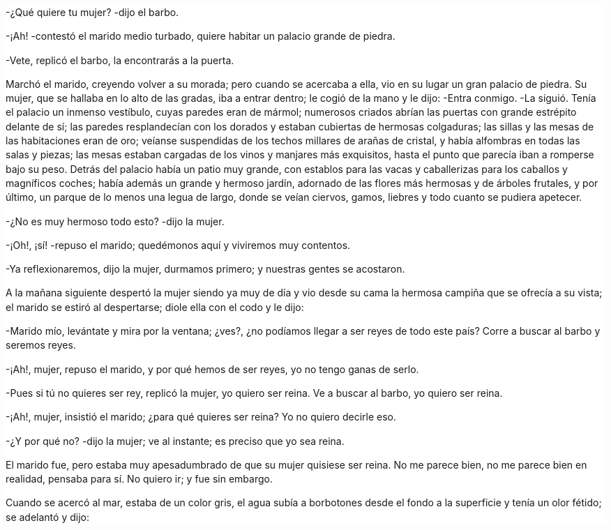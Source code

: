 
-¿Qué quiere tu mujer? -dijo el barbo.

-¡Ah! -contestó el marido medio turbado, quiere habitar un palacio
grande de piedra.

-Vete, replicó el barbo, la encontrarás a la puerta.

Marchó el marido, creyendo volver a su morada; pero cuando se acercaba a
ella, vio en su lugar un gran palacio de piedra. Su mujer, que se
hallaba en lo alto de las gradas, iba a entrar dentro; le cogió de la
mano y le dijo: -Entra conmigo. -La siguió. Tenía el palacio un inmenso
vestíbulo, cuyas paredes eran de mármol; numerosos criados abrían las
puertas con grande estrépito delante de sí; las paredes resplandecían
con los dorados y estaban cubiertas de hermosas colgaduras; las sillas y
las mesas de las habitaciones eran de oro; veíanse suspendidas de los
techos millares de arañas de cristal, y había alfombras en todas las
salas y piezas; las mesas estaban cargadas de los vinos y manjares más
exquisitos, hasta el punto que parecía iban a romperse bajo su peso.
Detrás del palacio había un patio muy grande, con establos para las
vacas y caballerizas para los caballos y magníficos coches; había además
un grande y hermoso jardín, adornado de las flores más hermosas y de
árboles frutales, y por último, un parque de lo menos una legua de
largo, donde se veían ciervos, gamos, liebres y todo cuanto se pudiera
apetecer.

-¿No es muy hermoso todo esto? -dijo la mujer.

-¡Oh!, ¡sí! -repuso el marido; quedémonos aquí y viviremos muy
contentos.

-Ya reflexionaremos, dijo la mujer, durmamos primero; y nuestras gentes
se acostaron.

A la mañana siguiente despertó la mujer siendo ya muy de día y vio desde
su cama la hermosa campiña que se ofrecía a su vista; el marido se
estiró al despertarse; diole ella con el codo y le dijo:

-Marido mío, levántate y mira por la ventana; ¿ves?, ¿no podíamos llegar
a ser reyes de todo este país? Corre a buscar al barbo y seremos reyes.

-¡Ah!, mujer, repuso el marido, y por qué hemos de ser reyes, yo no
tengo ganas de serlo.

-Pues si tú no quieres ser rey, replicó la mujer, yo quiero ser reina.
Ve a buscar al barbo, yo quiero ser reina.

-¡Ah!, mujer, insistió el marido; ¿para qué quieres ser reina? Yo no
quiero decirle eso.

-¿Y por qué no? -dijo la mujer; ve al instante; es preciso que yo sea
reina.

El marido fue, pero estaba muy apesadumbrado de que su mujer quisiese
ser reina. No me parece bien, no me parece bien en realidad, pensaba
para sí. No quiero ir; y fue sin embargo.

Cuando se acercó al mar, estaba de un color gris, el agua subía a
borbotones desde el fondo a la superficie y tenía un olor fétido; se
adelantó y dijo:
